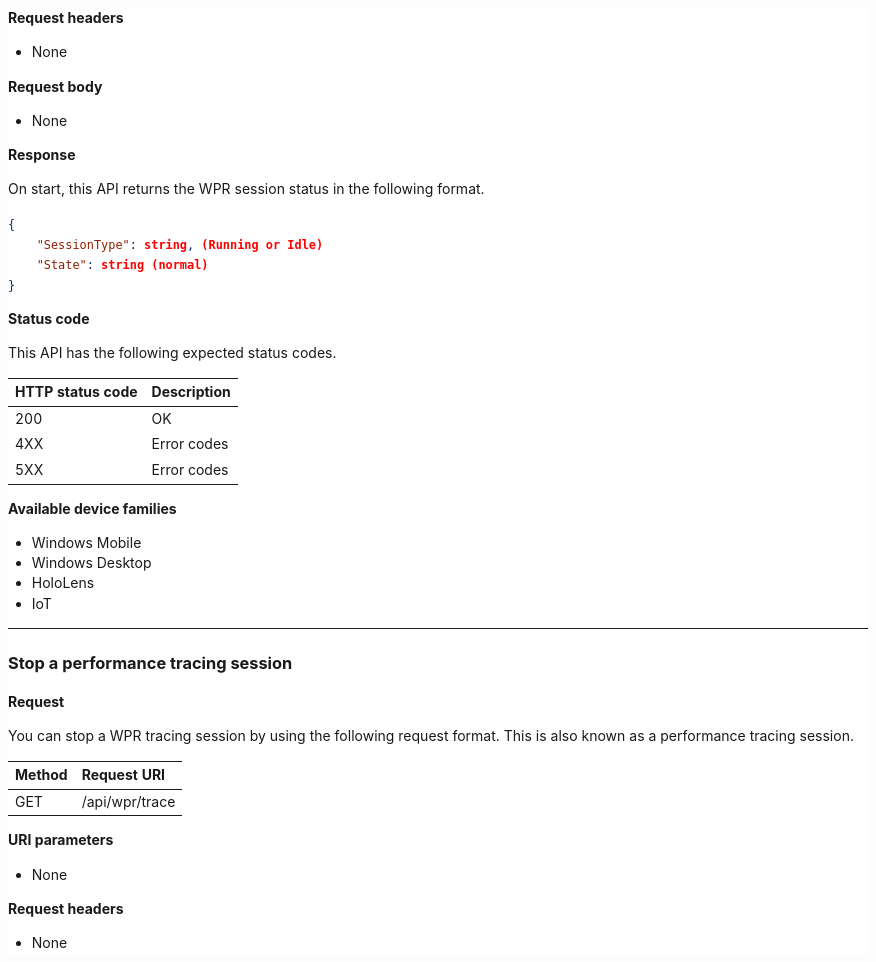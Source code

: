 **Request headers**

- None

**Request body**

- None

**Response**

On start, this API returns the WPR session status in the following format.

```json
{
    "SessionType": string, (Running or Idle) 
    "State": string (normal)
}
```

**Status code**

This API has the following expected status codes.

| HTTP status code      | Description |
| :------     | :----- |
| 200 | OK |
| 4XX | Error codes |
| 5XX | Error codes |

**Available device families**

* Windows Mobile
* Windows Desktop
* HoloLens
* IoT

<hr>

### Stop a performance tracing session

**Request**

You can stop a WPR tracing session by using the following request format. This is also known as a performance tracing session.
 
| Method      | Request URI |
| :------     | :----- |
| GET | /api/wpr/trace |


**URI parameters**

- None

**Request headers**

- None
